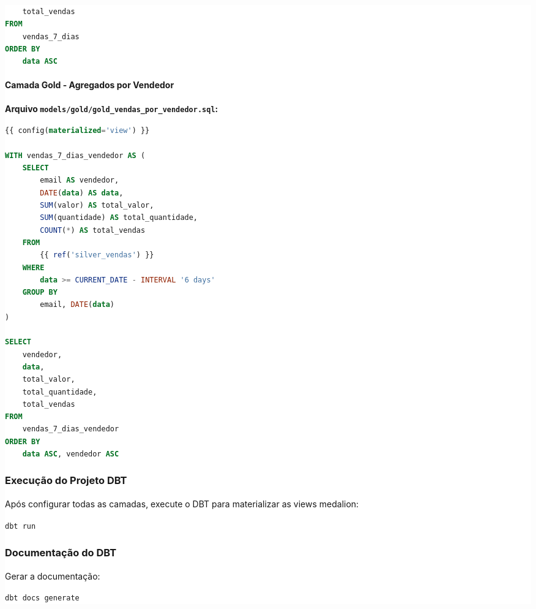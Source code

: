 ```sql
    total_vendas
FROM 
    vendas_7_dias
ORDER BY 
    data ASC
```

#### **Camada Gold - Agregados por Vendedor**

**Arquivo `models/gold/gold_vendas_por_vendedor.sql`:**

```sql
{{ config(materialized='view') }}

WITH vendas_7_dias_vendedor AS (
    SELECT 
        email AS vendedor, 
        DATE(data) AS data, 
        SUM(valor) AS total_valor, 
        SUM(quantidade) AS total_quantidade, 
        COUNT(*) AS total_vendas
    FROM 
        {{ ref('silver_vendas') }}
    WHERE 
        data >= CURRENT_DATE - INTERVAL '6 days'
    GROUP BY 
        email, DATE(data)
)

SELECT 
    vendedor, 
    data, 
    total_valor, 
    total_quantidade, 
    total_vendas
FROM 
    vendas_7_dias_vendedor
ORDER BY 
    data ASC, vendedor ASC
```

### **Execução do Projeto DBT**

Após configurar todas as camadas, execute o DBT para materializar as views medalion:

```bash
dbt run
```

### **Documentação do DBT**
Gerar a documentação:
```bash
dbt docs generate
```
